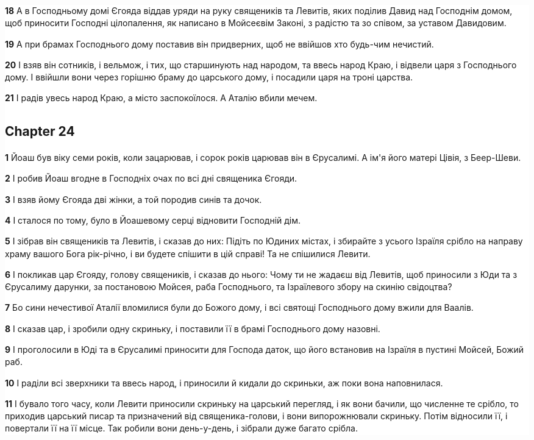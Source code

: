 **18** А в Господньому домі Єгояда віддав уряди на руку священиків та Левитів, яких поділив Давид над Господнім домом, щоб приносити Господні цілопалення, як написано в Мойсеєвім Законі, з радістю та зо співом, за уставом Давидовим.

**19** А при брамах Господнього дому поставив він придверних, щоб не ввійшов хто будь-чим нечистий.

**20** І взяв він сотників, і вельмож, і тих, що старшинують над народом, та ввесь народ Краю, і відвели царя з Господнього дому. І ввійшли вони через горішню браму до царського дому, і посадили царя на троні царства.

**21** І радів увесь народ Краю, а місто заспокоїлося. А Аталію вбили мечем.

## Chapter 24

**1** Йоаш був віку семи років, коли зацарював, і сорок років царював він в Єрусалимі. А ім'я його матері Цівія, з Беер-Шеви.

**2** І робив Йоаш вгодне в Господніх очах по всі дні священика Єгояди.

**3** І взяв йому Єгояда дві жінки, а той породив синів та дочок.

**4** І сталося по тому, було в Йоашевому серці відновити Господній дім.

**5** І зібрав він священиків та Левитів, і сказав до них: Підіть по Юдиних містах, і збирайте з усього Ізраїля срібло на направу храму вашого Бога рік-річно, і ви будете спішити в цій справі! Та не спішилися Левити.

**6** І покликав цар Єгояду, голову священиків, і сказав до нього: Чому ти не жадаєш від Левитів, щоб приносили з Юди та з Єрусалиму дарунки, за постановою Мойсея, раба Господнього, та Ізраїлевого збору на скинію свідоцтва?

**7** Бо сини нечестивої Аталії вломилися були до Божого дому, і всі святощі Господнього дому вжили для Ваалів.

**8** І сказав цар, і зробили одну скриньку, і поставили її в брамі Господнього дому назовні.

**9** І проголосили в Юді та в Єрусалимі приносити для Господа даток, що його встановив на Ізраїля в пустині Мойсей, Божий раб.

**10** І раділи всі зверхники та ввесь народ, і приносили й кидали до скриньки, аж поки вона наповнилася.

**11** І бувало того часу, коли Левити приносили скриньку на царський перегляд, і як вони бачили, що численне те срібло, то приходив царський писар та призначений від священика-голови, і вони випорожнювали скриньку. Потім відносили її, і повертали її на її місце. Так робили вони день-у-день, і зібрали дуже багато срібла.

